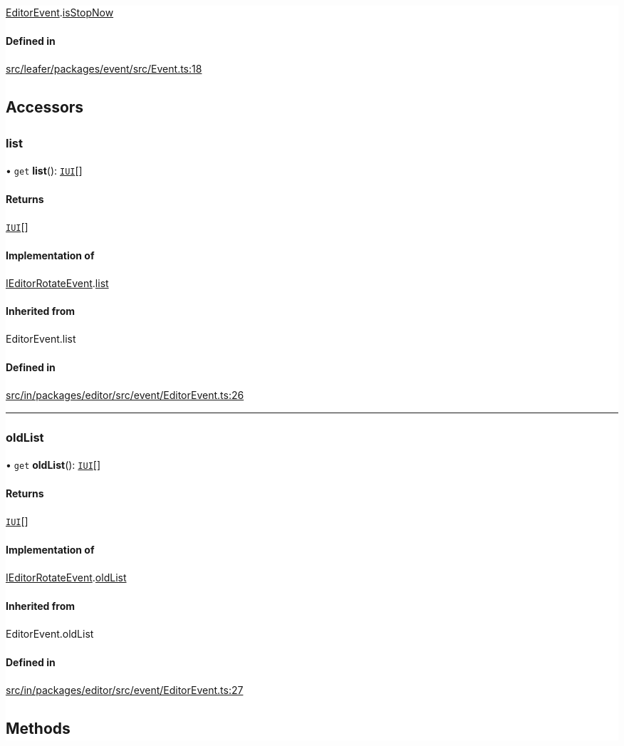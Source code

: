 [EditorEvent](EditorEvent.md).[isStopNow](EditorEvent.md#isstopnow)

#### Defined in

[src/leafer/packages/event/src/Event.ts:18](https://github.com/leaferjs/leafer/blob/c0a3cd1f6ba179c1348a90558ab02097cb535d9a/packages/event/src/Event.ts#L18)

## Accessors

### list

• `get` **list**(): [`IUI`](../interfaces/IUI.md)[]

#### Returns

[`IUI`](../interfaces/IUI.md)[]

#### Implementation of

[IEditorRotateEvent](../interfaces/IEditorRotateEvent.md).[list](../interfaces/IEditorRotateEvent.md#list)

#### Inherited from

EditorEvent.list

#### Defined in

[src/in/packages/editor/src/event/EditorEvent.ts:26](https://github.com/leaferjs/leafer-in/blob/c070c8d4b81a35b549f8bfc444add60581a19a22/packages/editor/src/event/EditorEvent.ts#L26)

___

### oldList

• `get` **oldList**(): [`IUI`](../interfaces/IUI.md)[]

#### Returns

[`IUI`](../interfaces/IUI.md)[]

#### Implementation of

[IEditorRotateEvent](../interfaces/IEditorRotateEvent.md).[oldList](../interfaces/IEditorRotateEvent.md#oldlist)

#### Inherited from

EditorEvent.oldList

#### Defined in

[src/in/packages/editor/src/event/EditorEvent.ts:27](https://github.com/leaferjs/leafer-in/blob/c070c8d4b81a35b549f8bfc444add60581a19a22/packages/editor/src/event/EditorEvent.ts#L27)

## Methods
